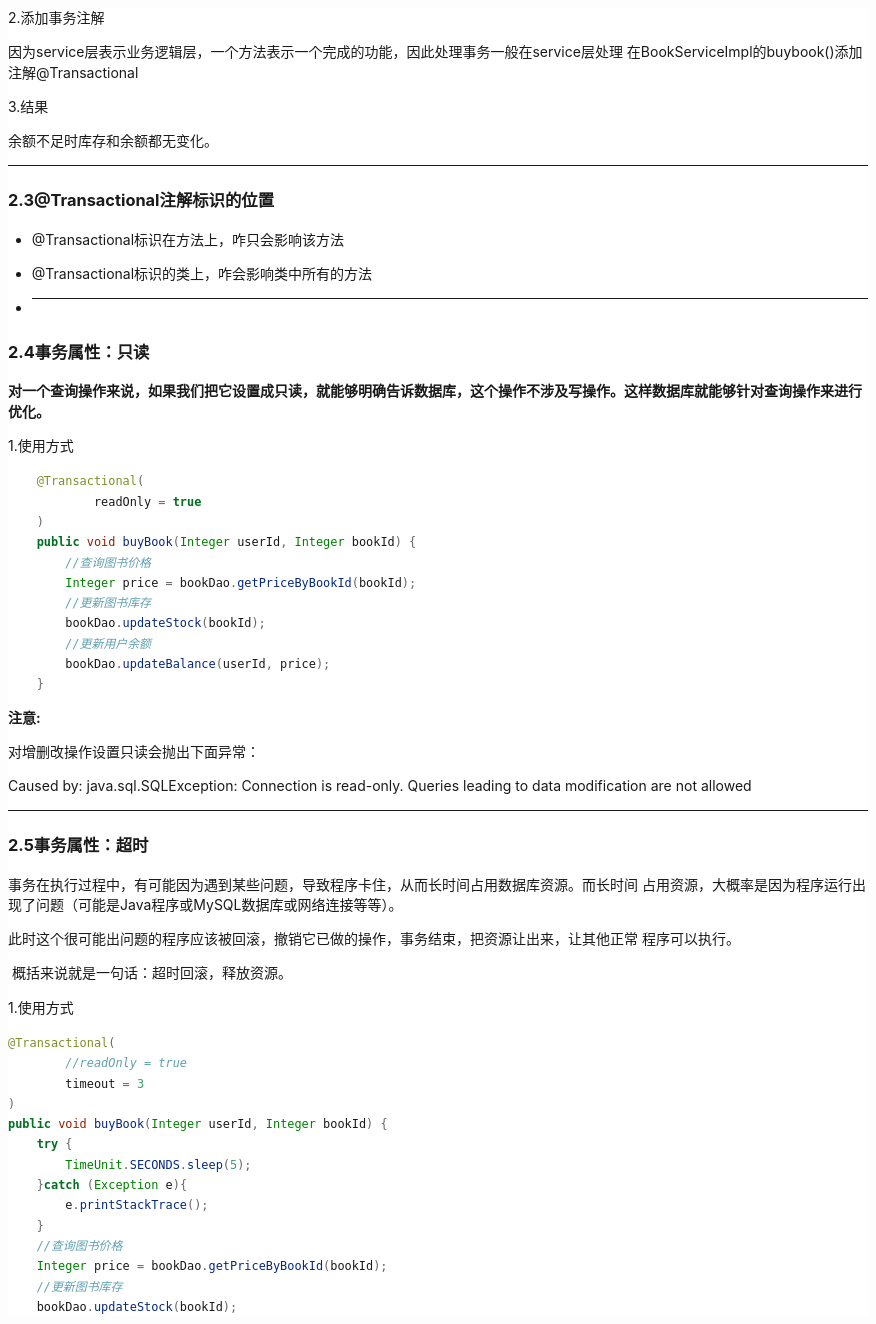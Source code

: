 2.添加事务注解

因为service层表示业务逻辑层，一个方法表示一个完成的功能，因此处理事务一般在service层处理 在BookServiceImpl的buybook()添加注解@Transactional

3.结果

余额不足时库存和余额都无变化。

---

### 2.3@Transactional注解标识的位置

+ @Transactional标识在方法上，咋只会影响该方法 

+ @Transactional标识的类上，咋会影响类中所有的方法

+ ---

### 2.4事务属性：只读

​	 	**对一个查询操作来说，如果我们把它设置成只读，就能够明确告诉数据库，这个操作不涉及写操作。这样数据库就能够针对查询操作来进行优化。**

1.使用方式

```java
    @Transactional(
            readOnly = true
    )
    public void buyBook(Integer userId, Integer bookId) {
        //查询图书价格
        Integer price = bookDao.getPriceByBookId(bookId);
        //更新图书库存
        bookDao.updateStock(bookId);
        //更新用户余额
        bookDao.updateBalance(userId, price);
    }
```

**注意:**

对增删改操作设置只读会抛出下面异常： 

Caused by: java.sql.SQLException: Connection is read-only. Queries leading to data modification are not allowed

---

### 2.5事务属性：超时

​		 事务在执行过程中，有可能因为遇到某些问题，导致程序卡住，从而长时间占用数据库资源。而长时间 占用资源，大概率是因为程序运行出现了问题（可能是Java程序或MySQL数据库或网络连接等等）。 

​		 此时这个很可能出问题的程序应该被回滚，撤销它已做的操作，事务结束，把资源让出来，让其他正常 程序可以执行。

​		 概括来说就是一句话：超时回滚，释放资源。

1.使用方式

```java
@Transactional(
        //readOnly = true
        timeout = 3
)
public void buyBook(Integer userId, Integer bookId) {
    try {
        TimeUnit.SECONDS.sleep(5);
    }catch (Exception e){
        e.printStackTrace();
    }
    //查询图书价格
    Integer price = bookDao.getPriceByBookId(bookId);
    //更新图书库存
    bookDao.updateStock(bookId);
```